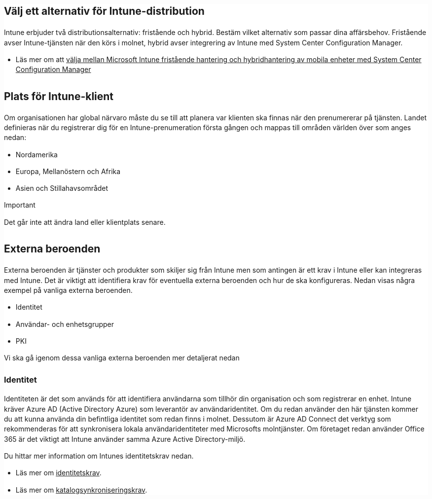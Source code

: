 ## <a name="choose-an-intune-deployment-option"></a>Välj ett alternativ för Intune-distribution

Intune erbjuder två distributionsalternativ: fristående och hybrid. Bestäm vilket alternativ som passar dina affärsbehov. Fristående avser Intune-tjänsten när den körs i molnet, hybrid avser integrering av Intune med System Center Configuration Manager.

- Läs mer om att [välja mellan Microsoft Intune fristående hantering och hybridhantering av mobila enheter med System Center Configuration Manager](https://docs.microsoft.com/sccm/mdm/understand/choose-between-standalone-intune-and-hybrid-mobile-device-management)

## <a name="intune-tenant-location"></a>Plats för Intune-klient

Om organisationen har global närvaro måste du se till att planera var klienten ska finnas när den prenumererar på tjänsten. Landet definieras när du registrerar dig för en Intune-prenumeration första gången och mappas till områden världen över som anges nedan:

-   Nordamerika

-   Europa, Mellanöstern och Afrika

-   Asien och Stillahavsområdet

>[!IMPORTANT]
> Det går inte att ändra land eller klientplats senare.

## <a name="external-dependencies"></a>Externa beroenden

Externa beroenden är tjänster och produkter som skiljer sig från Intune men som antingen är ett krav i Intune eller kan integreras med Intune. Det är viktigt att identifiera krav för eventuella externa beroenden och hur de ska konfigureras. Nedan visas några exempel på vanliga externa beroenden.

-   Identitet

-   Användar- och enhetsgrupper

-   PKI

Vi ska gå igenom dessa vanliga externa beroenden mer detaljerat nedan

### <a name="identity"></a>Identitet

Identiteten är det som används för att identifiera användarna som tillhör din organisation och som registrerar en enhet. Intune kräver Azure AD (Active Directory Azure) som leverantör av användaridentitet. Om du redan använder den här tjänsten kommer du att kunna använda din befintliga identitet som redan finns i molnet. Dessutom är Azure AD Connect det verktyg som rekommenderas för att synkronisera lokala användaridentiteter med Microsofts molntjänster. Om företaget redan använder Office 365 är det viktigt att Intune använder samma Azure Active Directory-miljö.

Du hittar mer information om Intunes identitetskrav nedan.

-   Läs mer om [identitetskrav](https://docs.microsoft.com/active-directory/active-directory-hybrid-identity-design-considerations-overview#design-considerations-overview).

-   Läs mer om [katalogsynkroniseringskrav](https://docs.microsoft.com/active-directory/active-directory-hybrid-identity-design-considerations-directory-sync-requirements).
